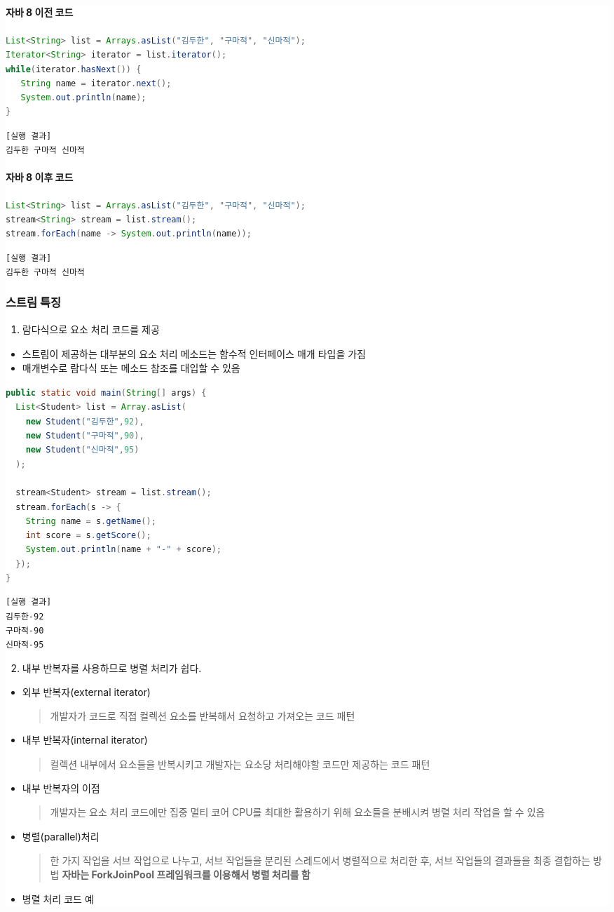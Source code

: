 #### 자바 8 이전 코드 
````JAVA 
List<String> list = Arrays.asList("김두한", "구마적", "신마적");
Iterator<String> iterator = list.iterator();
while(iterator.hasNext()) {
   String name = iterator.next();
   System.out.println(name);
}
````
````
[실행 결과]
김두한 구마적 신마적 
````

#### 자바 8 이후 코드
````JAVA
List<String> list = Arrays.asList("김두한", "구마적", "신마적");
stream<String> stream = list.stream();
stream.forEach(name -> System.out.println(name));
````
````
[실행 결과]
김두한 구마적 신마적 
````

### 스트림 특징
1. 람다식으로 요소 처리 코드를 제공
- 스트림이 제공하는 대부분의 요소 처리 메소드는 함수적 인터페이스 매개 타입을 가짐
- 매개변수로 람다식 또는 메소드 참조를 대입할 수 있음

````JAVA
public static void main(String[] args) {
  List<Student> list = Array.asList(
    new Student("김두한",92),
    new Student("구마적",90),
    new Student("신마적",95)
  );
  
  stream<Student> stream = list.stream();
  stream.forEach(s -> {
    String name = s.getName();
    int score = s.getScore();
    System.out.println(name + "-" + score);
  });
}
````
````
[실행 결과]
김두한-92
구마적-90
신마적-95
````

2. 내부 반복자를 사용하므로 병렬 처리가 쉽다.
- 외부 반복자(external iterator)
  > 개발자가 코드로 직접 컬렉션 요소를 반복해서 요청하고 가져오는 코드 패턴
- 내부 반복자(internal iterator)
  > 컬렉션 내부에서 요소들을 반복시키고 개발자는 요소당 처리해야할 코드만 제공하는 코드 패턴
- 내부 반복자의 이점
  > 개발자는 요소 처리 코드에만 집중 
  > 멀티 코어 CPU를 최대한 활용하기 위해 요소들을 분배시켜 병렬 처리 작업을 할 수 있음
- 병렬(parallel)처리
  > 한 가지 작업을 서브 작업으로 나누고, 서브 작업들을 분리된 스레드에서 병렬적으로 처리한 후, 서브 작업들의 결과들을 최종 결합하는 방법
  > **자바는 ForkJoinPool 프레임워크를 이용해서 병렬 처리를 함** 
- 병렬 처리 코드 예
